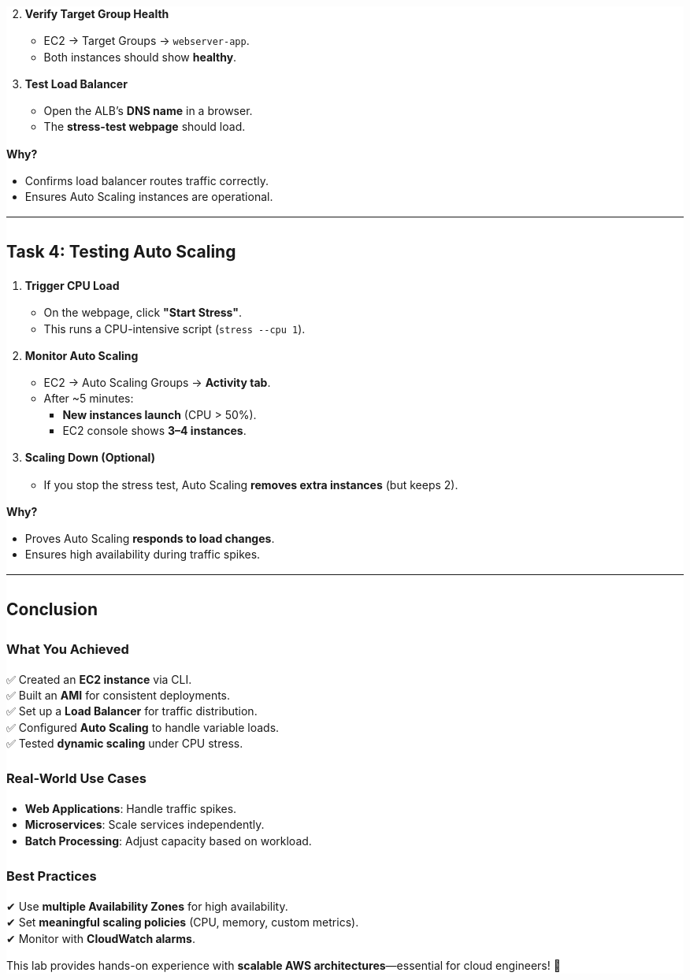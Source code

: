 2. **Verify Target Group Health**  
   - EC2 → Target Groups → `webserver-app`.  
   - Both instances should show **healthy**.  

3. **Test Load Balancer**  
   - Open the ALB’s **DNS name** in a browser.  
   - The **stress-test webpage** should load.  

**Why?**  
- Confirms load balancer routes traffic correctly.  
- Ensures Auto Scaling instances are operational.

---

## **Task 4: Testing Auto Scaling**
1. **Trigger CPU Load**  
   - On the webpage, click **"Start Stress"**.  
   - This runs a CPU-intensive script (`stress --cpu 1`).  

2. **Monitor Auto Scaling**  
   - EC2 → Auto Scaling Groups → **Activity tab**.  
   - After ~5 minutes:  
     - **New instances launch** (CPU > 50%).  
     - EC2 console shows **3–4 instances**.  

3. **Scaling Down (Optional)**  
   - If you stop the stress test, Auto Scaling **removes extra instances** (but keeps 2).  

**Why?**  
- Proves Auto Scaling **responds to load changes**.  
- Ensures high availability during traffic spikes.

---

## **Conclusion**
### **What You Achieved**  
✅ Created an **EC2 instance** via CLI.  
✅ Built an **AMI** for consistent deployments.  
✅ Set up a **Load Balancer** for traffic distribution.  
✅ Configured **Auto Scaling** to handle variable loads.  
✅ Tested **dynamic scaling** under CPU stress.  

### **Real-World Use Cases**  
- **Web Applications**: Handle traffic spikes.  
- **Microservices**: Scale services independently.  
- **Batch Processing**: Adjust capacity based on workload.  

### **Best Practices**  
✔ Use **multiple Availability Zones** for high availability.  
✔ Set **meaningful scaling policies** (CPU, memory, custom metrics).  
✔ Monitor with **CloudWatch alarms**.  

This lab provides hands-on experience with **scalable AWS architectures**—essential for cloud engineers! 🚀